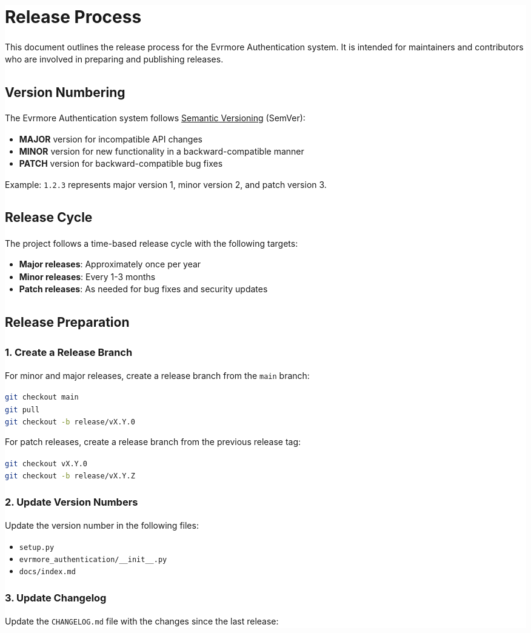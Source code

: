 # Release Process

This document outlines the release process for the Evrmore Authentication system. It is intended for maintainers and contributors who are involved in preparing and publishing releases.

## Version Numbering

The Evrmore Authentication system follows [Semantic Versioning](https://semver.org/) (SemVer):

- **MAJOR** version for incompatible API changes
- **MINOR** version for new functionality in a backward-compatible manner
- **PATCH** version for backward-compatible bug fixes

Example: `1.2.3` represents major version 1, minor version 2, and patch version 3.

## Release Cycle

The project follows a time-based release cycle with the following targets:

- **Major releases**: Approximately once per year
- **Minor releases**: Every 1-3 months
- **Patch releases**: As needed for bug fixes and security updates

## Release Preparation

### 1. Create a Release Branch

For minor and major releases, create a release branch from the `main` branch:

```bash
git checkout main
git pull
git checkout -b release/vX.Y.0
```

For patch releases, create a release branch from the previous release tag:

```bash
git checkout vX.Y.0
git checkout -b release/vX.Y.Z
```

### 2. Update Version Numbers

Update the version number in the following files:

- `setup.py`
- `evrmore_authentication/__init__.py`
- `docs/index.md`

### 3. Update Changelog

Update the `CHANGELOG.md` file with the changes since the last release:
